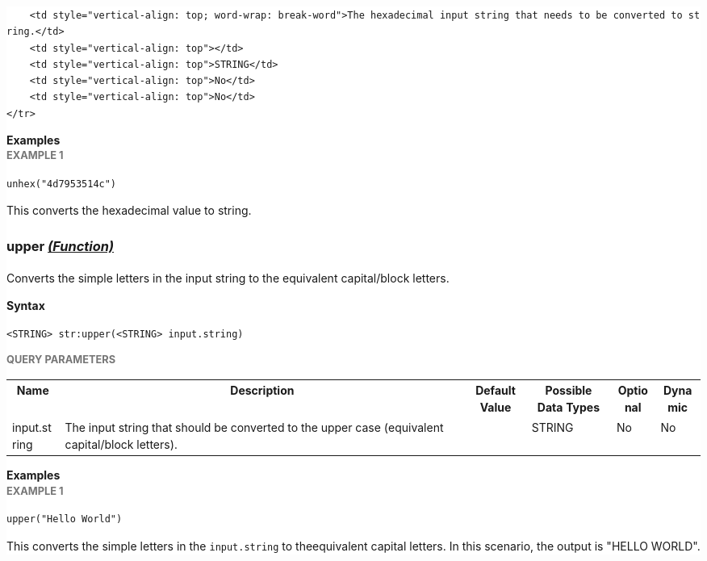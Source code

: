         <td style="vertical-align: top; word-wrap: break-word">The hexadecimal input string that needs to be converted to string.</td>
        <td style="vertical-align: top"></td>
        <td style="vertical-align: top">STRING</td>
        <td style="vertical-align: top">No</td>
        <td style="vertical-align: top">No</td>
    </tr>
</table>

<span id="examples" class="md-typeset" style="display: block; font-weight: bold;">Examples</span>
<span id="example-1" class="md-typeset" style="display: block; color: rgba(0, 0, 0, 0.54); font-size: 12.8px; font-weight: bold;">EXAMPLE 1</span>
```
unhex("4d7953514c")
```
<p style="word-wrap: break-word">This converts the hexadecimal value to string.</p>

### upper *<a target="_blank" href="https://siddhi.io/en/v4.x/docs/query-guide/#function">(Function)</a>*

<p style="word-wrap: break-word">Converts the simple letters in the input string to the equivalent capital/block letters.</p>

<span id="syntax" class="md-typeset" style="display: block; font-weight: bold;">Syntax</span>
```
<STRING> str:upper(<STRING> input.string)
```

<span id="query-parameters" class="md-typeset" style="display: block; color: rgba(0, 0, 0, 0.54); font-size: 12.8px; font-weight: bold;">QUERY PARAMETERS</span>
<table>
    <tr>
        <th>Name</th>
        <th style="min-width: 20em">Description</th>
        <th>Default Value</th>
        <th>Possible Data Types</th>
        <th>Optional</th>
        <th>Dynamic</th>
    </tr>
    <tr>
        <td style="vertical-align: top">input.string</td>
        <td style="vertical-align: top; word-wrap: break-word">The input string that should be converted to the upper case (equivalent capital/block letters).</td>
        <td style="vertical-align: top"></td>
        <td style="vertical-align: top">STRING</td>
        <td style="vertical-align: top">No</td>
        <td style="vertical-align: top">No</td>
    </tr>
</table>

<span id="examples" class="md-typeset" style="display: block; font-weight: bold;">Examples</span>
<span id="example-1" class="md-typeset" style="display: block; color: rgba(0, 0, 0, 0.54); font-size: 12.8px; font-weight: bold;">EXAMPLE 1</span>
```
upper("Hello World")
```
<p style="word-wrap: break-word">This converts the simple letters in the <code>input.string</code> to theequivalent capital letters. In this scenario, the output is "HELLO WORLD".</p>
